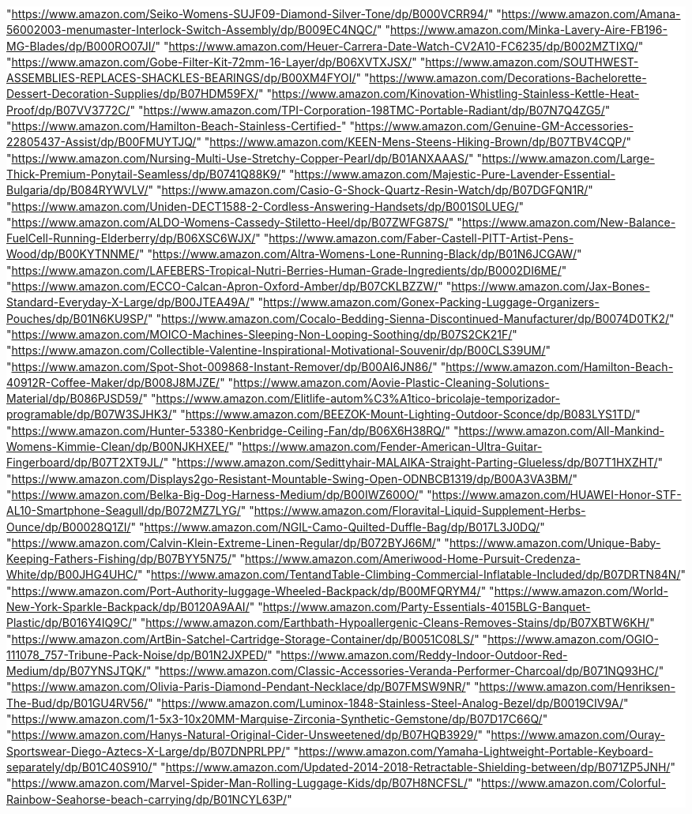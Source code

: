 "https://www.amazon.com/Seiko-Womens-SUJF09-Diamond-Silver-Tone/dp/B000VCRR94/"
"https://www.amazon.com/Amana-56002003-menumaster-Interlock-Switch-Assembly/dp/B009EC4NQC/"
"https://www.amazon.com/Minka-Lavery-Aire-FB196-MG-Blades/dp/B000RO07JI/"
"https://www.amazon.com/Heuer-Carrera-Date-Watch-CV2A10-FC6235/dp/B002MZTIXQ/"
"https://www.amazon.com/Gobe-Filter-Kit-72mm-16-Layer/dp/B06XVTXJSX/"
"https://www.amazon.com/SOUTHWEST-ASSEMBLIES-REPLACES-SHACKLES-BEARINGS/dp/B00XM4FYOI/"
"https://www.amazon.com/Decorations-Bachelorette-Dessert-Decoration-Supplies/dp/B07HDM59FX/"
"https://www.amazon.com/Kinovation-Whistling-Stainless-Kettle-Heat-Proof/dp/B07VV3772C/"
"https://www.amazon.com/TPI-Corporation-198TMC-Portable-Radiant/dp/B07N7Q4ZG5/"
"https://www.amazon.com/Hamilton-Beach-Stainless-Certified-"
"https://www.amazon.com/Genuine-GM-Accessories-22805437-Assist/dp/B00FMUYTJQ/"
"https://www.amazon.com/KEEN-Mens-Steens-Hiking-Brown/dp/B07TBV4CQP/"
"https://www.amazon.com/Nursing-Multi-Use-Stretchy-Copper-Pearl/dp/B01ANXAAAS/"
"https://www.amazon.com/Large-Thick-Premium-Ponytail-Seamless/dp/B0741Q88K9/"
"https://www.amazon.com/Majestic-Pure-Lavender-Essential-Bulgaria/dp/B084RYWVLV/"
"https://www.amazon.com/Casio-G-Shock-Quartz-Resin-Watch/dp/B07DGFQN1R/"
"https://www.amazon.com/Uniden-DECT1588-2-Cordless-Answering-Handsets/dp/B001S0LUEG/"
"https://www.amazon.com/ALDO-Womens-Cassedy-Stiletto-Heel/dp/B07ZWFG87S/"
"https://www.amazon.com/New-Balance-FuelCell-Running-Elderberry/dp/B06XSC6WJX/"
"https://www.amazon.com/Faber-Castell-PITT-Artist-Pens-Wood/dp/B00KYTNNME/"
"https://www.amazon.com/Altra-Womens-Lone-Running-Black/dp/B01N6JCGAW/"
"https://www.amazon.com/LAFEBERS-Tropical-Nutri-Berries-Human-Grade-Ingredients/dp/B0002DI6ME/"
"https://www.amazon.com/ECCO-Calcan-Apron-Oxford-Amber/dp/B07CKLBZZW/"
"https://www.amazon.com/Jax-Bones-Standard-Everyday-X-Large/dp/B00JTEA49A/"
"https://www.amazon.com/Gonex-Packing-Luggage-Organizers-Pouches/dp/B01N6KU9SP/"
"https://www.amazon.com/Cocalo-Bedding-Sienna-Discontinued-Manufacturer/dp/B0074D0TK2/"
"https://www.amazon.com/MOICO-Machines-Sleeping-Non-Looping-Soothing/dp/B07S2CK21F/"
"https://www.amazon.com/Collectible-Valentine-Inspirational-Motivational-Souvenir/dp/B00CLS39UM/"
"https://www.amazon.com/Spot-Shot-009868-Instant-Remover/dp/B00AI6JN86/"
"https://www.amazon.com/Hamilton-Beach-40912R-Coffee-Maker/dp/B008J8MJZE/"
"https://www.amazon.com/Aovie-Plastic-Cleaning-Solutions-Material/dp/B086PJSD59/"
"https://www.amazon.com/Elitlife-autom%C3%A1tico-bricolaje-temporizador-programable/dp/B07W3SJHK3/"
"https://www.amazon.com/BEEZOK-Mount-Lighting-Outdoor-Sconce/dp/B083LYS1TD/"
"https://www.amazon.com/Hunter-53380-Kenbridge-Ceiling-Fan/dp/B06X6H38RQ/"
"https://www.amazon.com/All-Mankind-Womens-Kimmie-Clean/dp/B00NJKHXEE/"
"https://www.amazon.com/Fender-American-Ultra-Guitar-Fingerboard/dp/B07T2XT9JL/"
"https://www.amazon.com/Sedittyhair-MALAIKA-Straight-Parting-Glueless/dp/B07T1HXZHT/"
"https://www.amazon.com/Displays2go-Resistant-Mountable-Swing-Open-ODNBCB1319/dp/B00A3VA3BM/"
"https://www.amazon.com/Belka-Big-Dog-Harness-Medium/dp/B00IWZ600O/"
"https://www.amazon.com/HUAWEI-Honor-STF-AL10-Smartphone-Seagull/dp/B072MZ7LYG/"
"https://www.amazon.com/Floravital-Liquid-Supplement-Herbs-Ounce/dp/B00028Q1ZI/"
"https://www.amazon.com/NGIL-Camo-Quilted-Duffle-Bag/dp/B017L3J0DQ/"
"https://www.amazon.com/Calvin-Klein-Extreme-Linen-Regular/dp/B072BYJ66M/"
"https://www.amazon.com/Unique-Baby-Keeping-Fathers-Fishing/dp/B07BYY5N75/"
"https://www.amazon.com/Ameriwood-Home-Pursuit-Credenza-White/dp/B00JHG4UHC/"
"https://www.amazon.com/TentandTable-Climbing-Commercial-Inflatable-Included/dp/B07DRTN84N/"
"https://www.amazon.com/Port-Authority-luggage-Wheeled-Backpack/dp/B00MFQRYM4/"
"https://www.amazon.com/World-New-York-Sparkle-Backpack/dp/B0120A9AAI/"
"https://www.amazon.com/Party-Essentials-4015BLG-Banquet-Plastic/dp/B016Y4IQ9C/"
"https://www.amazon.com/Earthbath-Hypoallergenic-Cleans-Removes-Stains/dp/B07XBTW6KH/"
"https://www.amazon.com/ArtBin-Satchel-Cartridge-Storage-Container/dp/B0051C08LS/"
"https://www.amazon.com/OGIO-111078_757-Tribune-Pack-Noise/dp/B01N2JXPED/"
"https://www.amazon.com/Reddy-Indoor-Outdoor-Red-Medium/dp/B07YNSJTQK/"
"https://www.amazon.com/Classic-Accessories-Veranda-Performer-Charcoal/dp/B071NQ93HC/"
"https://www.amazon.com/Olivia-Paris-Diamond-Pendant-Necklace/dp/B07FMSW9NR/"
"https://www.amazon.com/Henriksen-The-Bud/dp/B01GU4RV56/"
"https://www.amazon.com/Luminox-1848-Stainless-Steel-Analog-Bezel/dp/B0019CIV9A/"
"https://www.amazon.com/1-5x3-10x20MM-Marquise-Zirconia-Synthetic-Gemstone/dp/B07D17C66Q/"
"https://www.amazon.com/Hanys-Natural-Original-Cider-Unsweetened/dp/B07HQB3929/"
"https://www.amazon.com/Ouray-Sportswear-Diego-Aztecs-X-Large/dp/B07DNPRLPP/"
"https://www.amazon.com/Yamaha-Lightweight-Portable-Keyboard-separately/dp/B01C40S910/"
"https://www.amazon.com/Updated-2014-2018-Retractable-Shielding-between/dp/B071ZP5JNH/"
"https://www.amazon.com/Marvel-Spider-Man-Rolling-Luggage-Kids/dp/B07H8NCFSL/"
"https://www.amazon.com/Colorful-Rainbow-Seahorse-beach-carrying/dp/B01NCYL63P/"